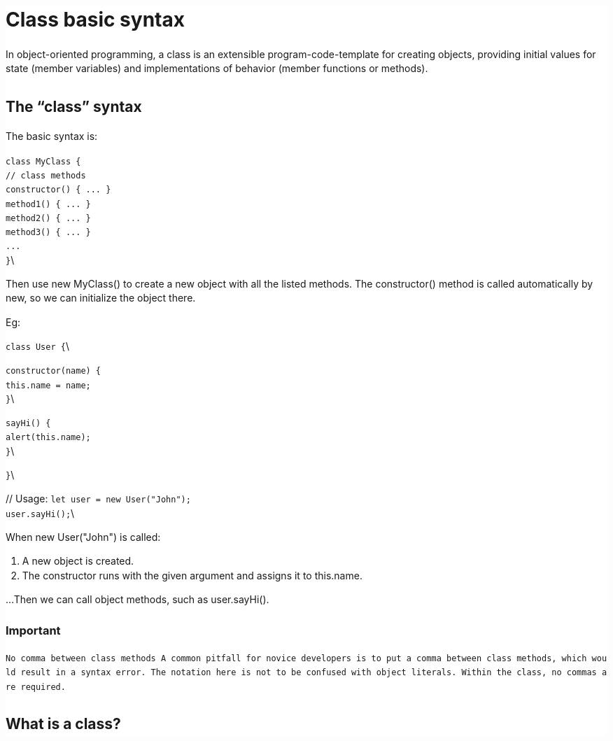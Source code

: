 # Class basic syntax

In object-oriented programming, a class is an extensible program-code-template for creating objects, providing initial values for state (member variables) and implementations of behavior (member functions or methods).

## The “class” syntax

The basic syntax is:

`class MyClass {`\
`// class methods`\
`constructor() { ... }`\
`method1() { ... }`\
`method2() { ... }`\
`method3() { ... }`\
`...`\
`}`\

Then use new MyClass() to create a new object with all the listed methods.
The constructor() method is called automatically by new, so we can initialize the object there.

Eg:

`class User {`\

`constructor(name) {`\
`this.name = name;`\
`}`\

`sayHi() {`\
`alert(this.name);`\
`}`\

`}`\

// Usage:
`let user = new User("John");`\
`user.sayHi();`\

When new User("John") is called:

1. A new object is created.
2. The constructor runs with the given argument and assigns it to this.name.

…Then we can call object methods, such as user.sayHi().

### Important
`No comma between class methods
A common pitfall for novice developers is to put a comma between class methods, which would result in a syntax error.
The notation here is not to be confused with object literals. Within the class, no commas are required.`

## What is a class?
